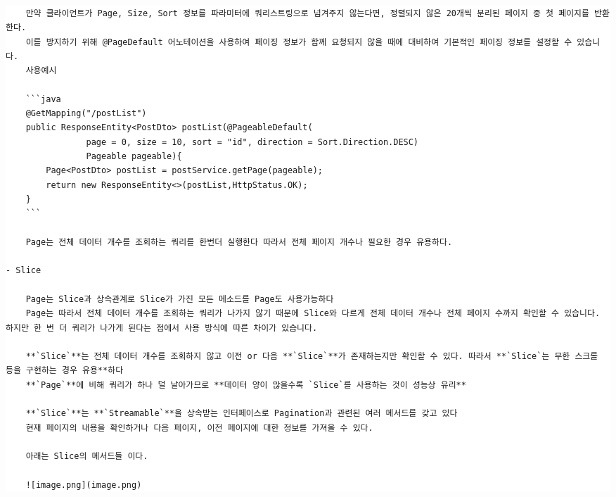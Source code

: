         만약 클라이언트가 Page, Size, Sort 정보를 파라미터에 쿼리스트링으로 넘겨주지 않는다면, 정렬되지 않은 20개씩 분리된 페이지 중 첫 페이지를 반환한다.
        이를 방지하기 위해 @PageDefault 어노테이션을 사용하여 페이징 정보가 함께 요청되지 않을 때에 대비하여 기본적인 페이징 정보를 설정할 수 있습니다.
        사용예시
        
        ```java
        @GetMapping("/postList")
        public ResponseEntity<PostDto> postList(@PageableDefault(
                    page = 0, size = 10, sort = "id", direction = Sort.Direction.DESC)
                    Pageable pageable){
            Page<PostDto> postList = postService.getPage(pageable);
            return new ResponseEntity<>(postList,HttpStatus.OK);
        }
        ```
        
        Page는 전체 데이터 개수를 조회하는 쿼리를 한번더 실행한다 따라서 전체 페이지 개수나 필요한 경우 유용하다.
        
    - Slice
        
        Page는 Slice과 상속관계로 Slice가 가진 모든 메소드를 Page도 사용가능하다
        Page는 따라서 전체 데이터 개수를 조회하는 쿼리가 나가지 않기 때문에 Slice와 다르게 전체 데이터 개수나 전체 페이지 수까지 확인할 수 있습니다. 하지만 한 번 더 쿼리가 나가게 된다는 점에서 사용 방식에 따른 차이가 있습니다.
        
        **`Slice`**는 전체 데이터 개수를 조회하지 않고 이전 or 다음 **`Slice`**가 존재하는지만 확인할 수 있다. 따라서 **`Slice`는 무한 스크롤 등을 구현하는 경우 유용**하다
        **`Page`**에 비해 쿼리가 하나 덜 날아가므로 **데이터 양이 많을수록 `Slice`를 사용하는 것이 성능상 유리**
        
        **`Slice`**는 **`Streamable`**을 상속받는 인터페이스로 Pagination과 관련된 여러 메서드를 갖고 있다
        현재 페이지의 내용을 확인하거나 다음 페이지, 이전 페이지에 대한 정보를 가져올 수 있다.
        
        아래는 Slice의 메서드들 이다.
        
        ![image.png](image.png)
        